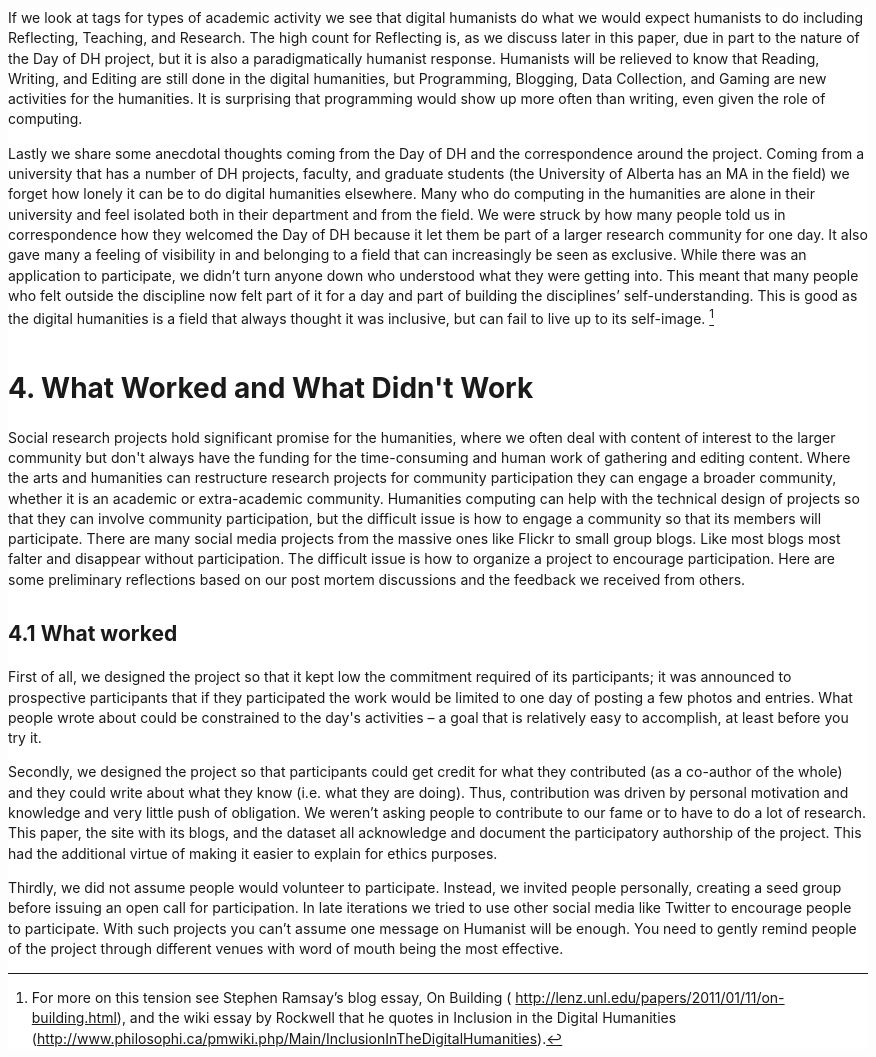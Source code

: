 
If we look at tags for types of academic activity we see that digital humanists do what we would expect humanists to do including Reflecting, Teaching, and Research. The high count for Reflecting is, as we discuss later in this paper, due in part to the nature of the Day of DH project, but it is also a paradigmatically humanist response. Humanists will be relieved to know that Reading, Writing, and Editing are still done in the digital humanities, but Programming, Blogging, Data Collection, and Gaming are new activities for the humanities. It is surprising that programming would show up more often than writing, even given the role of computing. 

Lastly we share some anecdotal thoughts coming from the Day of DH and the correspondence around the project. Coming from a university that has a number of DH projects, faculty, and graduate students (the University of Alberta has an MA in the field) we forget how lonely it can be to do digital humanities elsewhere. Many who do computing in the humanities are alone in their university and feel isolated both in their department and from the field. We were struck by how many people told us in correspondence how they welcomed the Day of DH because it let them be part of a larger research community for one day. It also gave many a feeling of visibility in and belonging to a field that can increasingly be seen as exclusive. While there was an application to participate, we didn’t turn anyone down who understood what they were getting into. This meant that many people who felt outside the discipline now felt part of it for a day and part of building the disciplines’ self-understanding. This is good as the digital humanities is a field that always thought it was inclusive, but can fail to live up to its self-image. [^12]


# 4. What Worked and What Didn't Work 


Social research projects hold significant promise for the humanities, where we often deal with content of interest to the larger community but don't always have the funding for the time-consuming and human work of gathering and editing content. Where the arts and humanities can restructure research projects for community participation they can engage a broader community, whether it is an academic or extra-academic community. Humanities computing can help with the technical design of projects so that they can involve community participation, but the difficult issue is how to engage a community so that its members will participate. There are many social media projects from the massive ones like Flickr to small group blogs. Like most blogs most falter and disappear without participation. The difficult issue is how to organize a project to encourage participation. Here are some preliminary reflections based on our post mortem discussions and the feedback we received from others. 


## 4.1 What worked 


First of all, we designed the project so that it kept low the commitment required of its participants; it was announced to prospective participants that if they participated the work would be limited to one day of posting a few photos and entries. What people wrote about could be constrained to the day's activities – a goal that is relatively easy to accomplish, at least before you try it. 

Secondly, we designed the project so that participants could get credit for what they contributed (as a co-author of the whole) and they could write about what they know (i.e. what they are doing). Thus, contribution was driven by personal motivation and knowledge and very little push of obligation. We weren’t asking people to contribute to our fame or to have to do a lot of research. This paper, the site with its blogs, and the dataset all acknowledge and document the participatory authorship of the project. This had the additional virtue of making it easier to explain for ethics purposes. 

Thirdly, we did not assume people would volunteer to participate. Instead, we invited people personally, creating a seed group before issuing an open call for participation. In late iterations we tried to use other social media like Twitter to encourage people to participate. With such projects you can’t assume one message on Humanist will be enough. You need to gently remind people of the project through different venues with word of mouth being the most effective. 


[^1]: We should distinguish two sense of we used in this paper. In most many cases, like this introductory sentence we is all the participants in the Day of Digital Humanities. In other cases, we refers to the authors of the paper who were the organizers of the Day and curators of the data. We hope the context makes clear which we are writing about.
[^2]: In 2010 there were over 150 participants and in 2011 there were around 240 participants. See http://tapor.ualberta.ca/taporwiki/index.php/Day_in_the_Life_of_the_Digital_Humanities for the wikis for each iteration.
[^3]: Humanist is the main international list for the digital humanities. It was started in 1987 by Willard McCarty, who still runs it out of King's College London.
[^4]: See  for the variety of answers.
[^5]: See, for example, Dan Cohen's discussion at a Columbia University panel on Research Without Borders: Defining the Digital Humanities April 6, 2011 available on YouTube at http://www.youtube.com/watch?v=Xu6Z1SoEZcc.
[^6]: See http://tapor.ualberta.ca/taporwiki/index.php/List_of_Day_of_DH_2009_Participants. From there you can browse the blogs of individuals.
[^7]: The Zip file is at http://dl.dropbox.com/u/128635/Day%20of%20DH/DayOfDHwithoutImages.zip.
[^8]: From the first iteration project we have had to address questions about whether the Day of DH wasn’t just a promotional exercise. For example, in response to private emails Rockwell posted the following to the email list,
[^9]: For some sense of the social success of the project see the Day of DH Twitter account we created in 2011 at http://twitter.com/#!/DayofDH or just Google Day of DH.
[^10]: For an independent analysis of participants see Adam Crymble’s blog entry Where are the Digital Humanists? (March 17, 2011). Note that he is analyzing the 2011 list of participants, not the list from 2009.
[^11]: You can see the subject tags at http://tapor.ualberta.ca/taporwiki/index.php/Category_Tags, though these are the most recent iteration that evolved out of the first set.
[^12]:  For more on this tension see Stephen Ramsay’s blog essay, On Building ( http://lenz.unl.edu/papers/2011/01/11/on-building.html), and the wiki essay by Rockwell that he quotes in Inclusion in the Digital Humanities (http://www.philosophi.ca/pmwiki.php/Main/InclusionInTheDigitalHumanities).
[^13]: One could argue that the Oxford English Dictionary project was a print and mail crowdsourcing project. All the Internet and the Web have done is make it easier to gather a community and faster for the community to communicate.
[^14]: Rockwell has explored this more fully in Computing with the Infrastructure at Hand, a wiki essay at http://www.philosophi.ca/pmwiki.php/Main/ComputingWithTheInfrastructureAtHand.